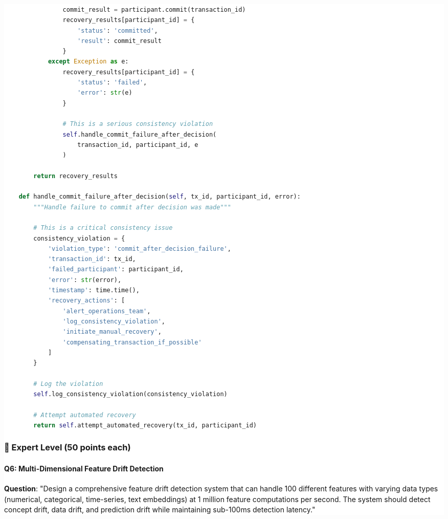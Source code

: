 ```python
                commit_result = participant.commit(transaction_id)
                recovery_results[participant_id] = {
                    'status': 'committed',
                    'result': commit_result
                }
            except Exception as e:
                recovery_results[participant_id] = {
                    'status': 'failed',
                    'error': str(e)
                }
                
                # This is a serious consistency violation
                self.handle_commit_failure_after_decision(
                    transaction_id, participant_id, e
                )
        
        return recovery_results
    
    def handle_commit_failure_after_decision(self, tx_id, participant_id, error):
        """Handle failure to commit after decision was made"""
        
        # This is a critical consistency issue
        consistency_violation = {
            'violation_type': 'commit_after_decision_failure',
            'transaction_id': tx_id,
            'failed_participant': participant_id,
            'error': str(error),
            'timestamp': time.time(),
            'recovery_actions': [
                'alert_operations_team',
                'log_consistency_violation',
                'initiate_manual_recovery',
                'compensating_transaction_if_possible'
            ]
        }
        
        # Log the violation
        self.log_consistency_violation(consistency_violation)
        
        # Attempt automated recovery
        return self.attempt_automated_recovery(tx_id, participant_id)
```

### **🔴 Expert Level (50 points each)**

#### **Q6: Multi-Dimensional Feature Drift Detection**
**Question**: "Design a comprehensive feature drift detection system that can handle 100 different features with varying data types (numerical, categorical, time-series, text embeddings) at 1 million feature computations per second. The system should detect concept drift, data drift, and prediction drift while maintaining sub-100ms detection latency."
